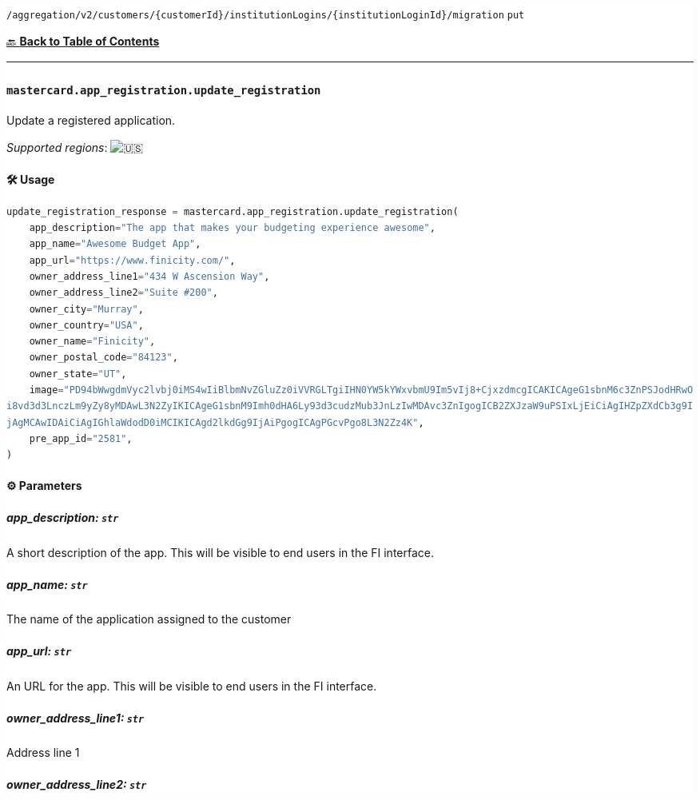 `/aggregation/v2/customers/{customerId}/institutionLogins/{institutionLoginId}/migration` `put`

[🔙 **Back to Table of Contents**](#table-of-contents)

---

### `mastercard.app_registration.update_registration`<a id="mastercardapp_registrationupdate_registration"></a>

Update a registered application.

_Supported regions_: ![🇺🇸](https://flagcdn.com/20x15/us.png)

#### 🛠️ Usage<a id="🛠️-usage"></a>

```python
update_registration_response = mastercard.app_registration.update_registration(
    app_description="The app that makes your budgeting experience awesome",
    app_name="Awesome Budget App",
    app_url="https://www.finicity.com/",
    owner_address_line1="434 W Ascension Way",
    owner_address_line2="Suite #200",
    owner_city="Murray",
    owner_country="USA",
    owner_name="Finicity",
    owner_postal_code="84123",
    owner_state="UT",
    image="PD94bWwgdmVyc2lvbj0iMS4wIiBlbmNvZGluZz0iVVRGLTgiIHN0YW5kYWxvbmU9Im5vIj8+CjxzdmcgICAKICAgeG1sbnM6c3ZnPSJodHRwOi8vd3d3LnczLm9yZy8yMDAwL3N2ZyIKICAgeG1sbnM9Imh0dHA6Ly93d3cudzMub3JnLzIwMDAvc3ZnIgogICB2ZXJzaW9uPSIxLjEiCiAgIHZpZXdCb3g9IjAgMCAwIDAiCiAgIGhlaWdodD0iMCIKICAgd2lkdGg9IjAiPgogICAgPGcvPgo8L3N2Zz4K",
    pre_app_id="2581",
)
```

#### ⚙️ Parameters<a id="⚙️-parameters"></a>

##### app_description: `str`<a id="app_description-str"></a>

A short description of the app. This will be visible to end users in the FI interface.

##### app_name: `str`<a id="app_name-str"></a>

The name of the application assigned to the customer

##### app_url: `str`<a id="app_url-str"></a>

An URL for the app. This will be visible to end users in the FI interface.

##### owner_address_line1: `str`<a id="owner_address_line1-str"></a>

Address line 1

##### owner_address_line2: `str`<a id="owner_address_line2-str"></a>
